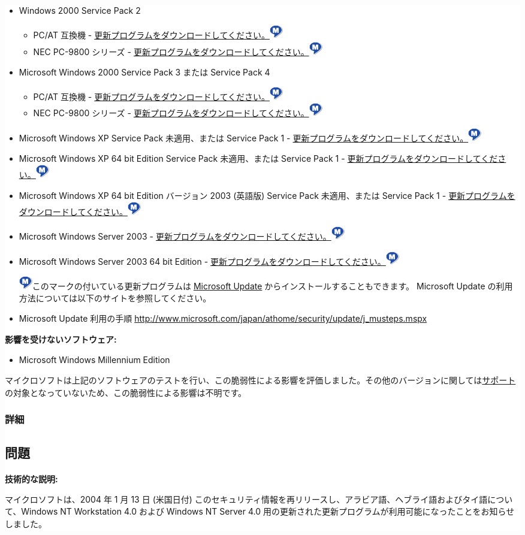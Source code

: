 -   Windows 2000 Service Pack 2
    -   PC/AT 互換機 - [更新プログラムをダウンロードしてください。](http://www.microsoft.com/downloads/details.aspx?familyid=01358eac-f1c5-4cb7-be3d-64459f4ad3fd&displaylang=ja)![](../../images/Dn636365.mu_s(ja-JP,Security.10).gif)
    -   NEC PC-9800 シリーズ - [更新プログラムをダウンロードしてください。](http://www.microsoft.com/downloads/details.aspx?familyid=01358eac-f1c5-4cb7-be3d-64459f4ad3fd&displaylang=ja-nec)![](../../images/Dn636365.mu_s(ja-JP,Security.10).gif)
-   Microsoft Windows 2000 Service Pack 3 または Service Pack 4
    -   PC/AT 互換機 - [更新プログラムをダウンロードしてください。](http://www.microsoft.com/downloads/details.aspx?familyid=379f234d-ce7e-4897-8d29-0764997f1e42&displaylang=ja)![](../../images/Dn636365.mu_s(ja-JP,Security.10).gif)
    -   NEC PC-9800 シリーズ - [更新プログラムをダウンロードしてください。](http://www.microsoft.com/downloads/details.aspx?familyid=379f234d-ce7e-4897-8d29-0764997f1e42&displaylang=ja-nec)![](../../images/Dn636365.mu_s(ja-JP,Security.10).gif)
-   Microsoft Windows XP Service Pack 未適用、または Service Pack 1 - [更新プログラムをダウンロードしてください。](http://www.microsoft.com/downloads/details.aspx?familyid=abc764ac-5b7b-4b99-bf3e-f57352e4c507&displaylang=ja)![](../../images/Dn636365.mu_s(ja-JP,Security.10).gif)
-   Microsoft Windows XP 64 bit Edition Service Pack 未適用、または Service Pack 1 - [更新プログラムをダウンロードしてください。](http://www.microsoft.com/downloads/details.aspx?familyid=3e7b03bf-2231-4069-b76f-0bd69cf6e1d9&displaylang=ja)![](../../images/Dn636365.mu_s(ja-JP,Security.10).gif)
-   Microsoft Windows XP 64 bit Edition バージョン 2003 (英語版) Service Pack 未適用、または Service Pack 1 - [更新プログラムをダウンロードしてください。](http://www.microsoft.com/downloads/details.aspx?familyid=e4bd7c05-ea0e-49c7-9bdd-abb496ca87ca&displaylang=en)![](../../images/Dn636365.mu_s(ja-JP,Security.10).gif)
-   Microsoft Windows Server 2003 - [更新プログラムをダウンロードしてください。](http://www.microsoft.com/downloads/details.aspx?familyid=02f97de4-29df-4d33-a33b-e7630349e69e&displaylang=ja)![](../../images/Dn636365.mu_s(ja-JP,Security.10).gif)
-   Microsoft Windows Server 2003 64 bit Edition - [更新プログラムをダウンロードしてください。](http://www.microsoft.com/downloads/details.aspx?familyid=e4bd7c05-ea0e-49c7-9bdd-abb496ca87ca&displaylang=ja)![](../../images/Dn636365.mu_s(ja-JP,Security.10).gif)

    ![](../../images/Dn636365.mu_s(ja-JP,Security.10).gif)このマークの付いている更新プログラムは [Microsoft Update](http://update.microsoft.com/microsoftupdate/) からインストールすることもできます。
    Microsoft Update の利用方法については以下のサイトを参照してください。

-   Microsoft Update 利用の手順
    <http://www.microsoft.com/japan/athome/security/update/j_musteps.mspx>

**影響を受けないソフトウェア:**

-   Microsoft Windows Millennium Edition

マイクロソフトは上記のソフトウェアのテストを行い、この脆弱性による影響を評価しました。その他のバージョンに関しては[サポート](http://support.microsoft.com/lifecycle/)の対象となっていないため、この脆弱性による影響は不明です。

### 詳細

問題
----


**技術的な説明:**

マイクロソフトは、2004 年 1 月 13 日 (米国日付) このセキュリティ情報を再リリースし、アラビア語、ヘブライ語およびタイ語について、Windows NT Workstation 4.0 および Windows NT Server 4.0 用の更新された更新プログラムが利用可能になったことをお知らせしました。
